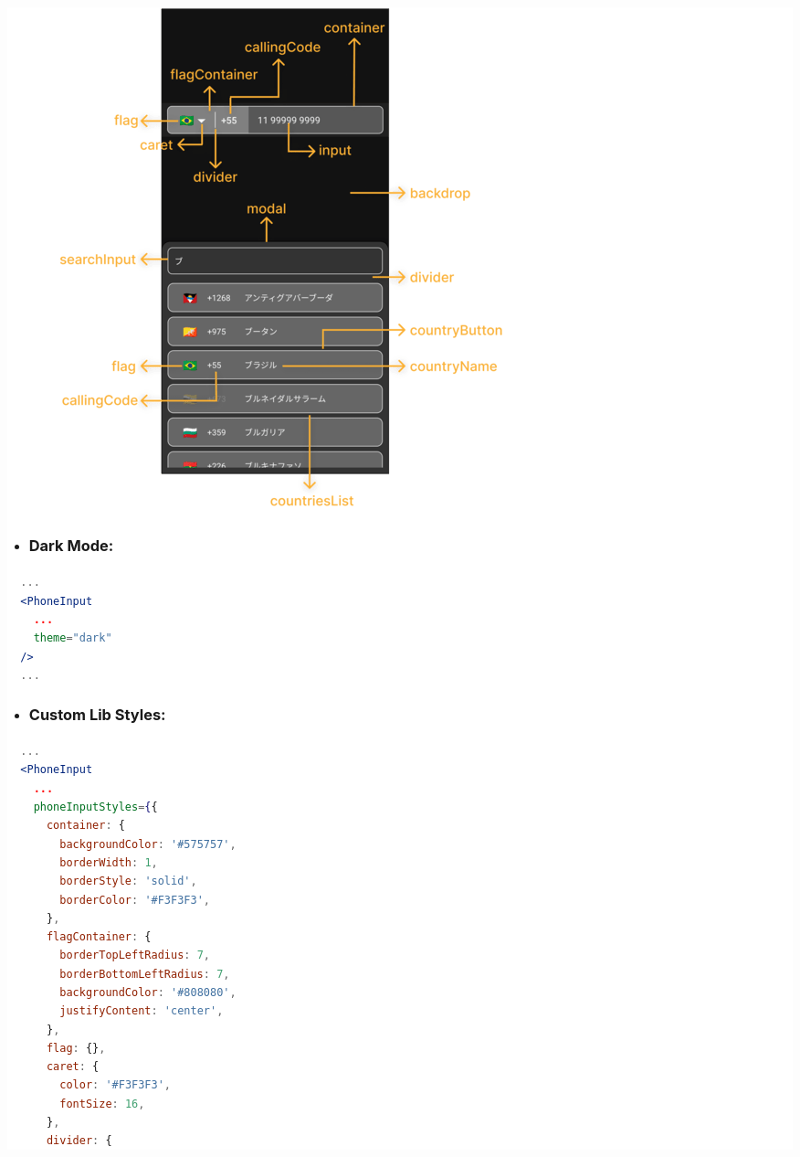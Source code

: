 <img src="lib/assets/images/custom-styles.png" alt="Custom lib styles">

- ### Dark Mode:

```jsx
  ...
  <PhoneInput
    ...
    theme="dark"
  />
  ...
```

- ### Custom Lib Styles:

```jsx
  ...
  <PhoneInput
    ...
    phoneInputStyles={{
      container: {
        backgroundColor: '#575757',
        borderWidth: 1,
        borderStyle: 'solid',
        borderColor: '#F3F3F3',
      },
      flagContainer: {
        borderTopLeftRadius: 7,
        borderBottomLeftRadius: 7,
        backgroundColor: '#808080',
        justifyContent: 'center',
      },
      flag: {},
      caret: {
        color: '#F3F3F3',
        fontSize: 16,
      },
      divider: {
```